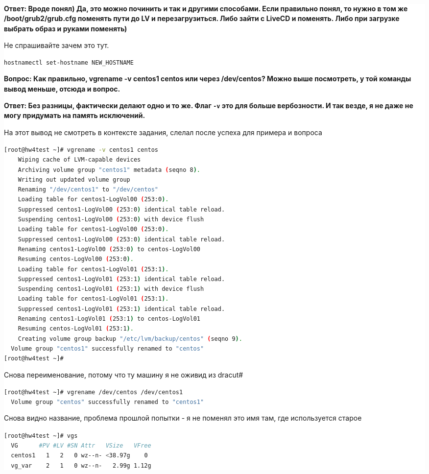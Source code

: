 **Ответ: 
Вроде понял) Да, это можно починить и так и другими способами. Если правильно понял, то нужно в том же /boot/grub2/grub.cfg поменять пути до LV и перезагрузиться. Либо зайти с LiveCD и поменять. Либо при загрузке выбрать образ и руками поменять)**

Не спрашивайте зачем это тут.
```bash
hostnamectl set-hostname NEW_HOSTNAME
```

**Вопрос: Как правильно, vgrename -v centos1 centos или через /dev/centos?
Можно выше посмотреть, у той команды вывод меньше, отсюда и вопрос.**

**Ответ: Без разницы, фактически делают одно и то же. Флаг `-v` это для больше вербозности. И так везде, я не даже не могу придумать на память исключений.**

На этот вывод не смотреть в контексте задания, слелал после успеха для примера и вопроса
```bash
[root@hw4test ~]# vgrename -v centos1 centos
    Wiping cache of LVM-capable devices
    Archiving volume group "centos1" metadata (seqno 8).
    Writing out updated volume group
    Renaming "/dev/centos1" to "/dev/centos"
    Loading table for centos1-LogVol00 (253:0).
    Suppressed centos1-LogVol00 (253:0) identical table reload.
    Suspending centos1-LogVol00 (253:0) with device flush
    Loading table for centos1-LogVol00 (253:0).
    Suppressed centos1-LogVol00 (253:0) identical table reload.
    Renaming centos1-LogVol00 (253:0) to centos-LogVol00
    Resuming centos-LogVol00 (253:0).
    Loading table for centos1-LogVol01 (253:1).
    Suppressed centos1-LogVol01 (253:1) identical table reload.
    Suspending centos1-LogVol01 (253:1) with device flush
    Loading table for centos1-LogVol01 (253:1).
    Suppressed centos1-LogVol01 (253:1) identical table reload.
    Renaming centos1-LogVol01 (253:1) to centos-LogVol01
    Resuming centos-LogVol01 (253:1).
    Creating volume group backup "/etc/lvm/backup/centos" (seqno 9).
  Volume group "centos1" successfully renamed to "centos"
[root@hw4test ~]# 
```

Снова переименование, потому что ту машину я не оживид из dracut#
```bash
[root@hw4test ~]# vgrename /dev/centos /dev/centos1
  Volume group "centos" successfully renamed to "centos1"
```
Снова видно название, проблема прошлой попытки - я не поменял это имя там, где используется старое
```bash
[root@hw4test ~]# vgs
  VG      #PV #LV #SN Attr   VSize   VFree
  centos1   1   2   0 wz--n- <38.97g    0 
  vg_var    2   1   0 wz--n-   2.99g 1.12g
```
